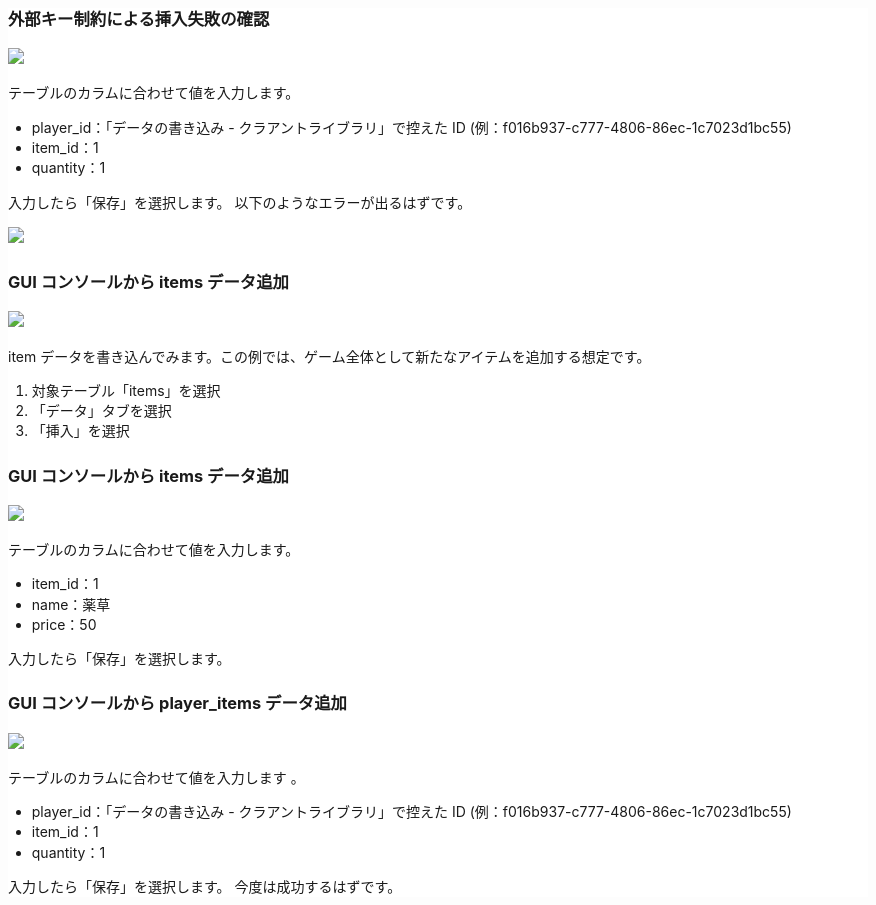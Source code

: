 ### **外部キー制約による挿入失敗の確認**

![](https://storage.googleapis.com/egg-resources/egg3/public/6-3.png)

テーブルのカラムに合わせて値を入力します。

- player_id：「データの書き込み - クラアントライブラリ」で控えた ID
 (例：f016b937-c777-4806-86ec-1c7023d1bc55)
- item_id：1
- quantity：1

入力したら「保存」を選択します。
以下のようなエラーが出るはずです。

![](https://storage.googleapis.com/egg-resources/egg3/public/6-4.png)


### **GUI コンソールから items データ追加**

![](https://storage.googleapis.com/egg-resources/egg3/public/6-5.png)

item データを書き込んでみます。この例では、ゲーム全体として新たなアイテムを追加する想定です。

1. 対象テーブル「items」を選択
2. 「データ」タブを選択
3. 「挿入」を選択


### **GUI コンソールから items データ追加**

![](https://storage.googleapis.com/egg-resources/egg3/public/6-6.png)

テーブルのカラムに合わせて値を入力します。

- item_id：1
- name：薬草
- price：50

入力したら「保存」を選択します。


### **GUI コンソールから player_items データ追加**

![](https://storage.googleapis.com/egg-resources/egg3/public/6-7.png)

テーブルのカラムに合わせて値を入力します
。
- player_id：「データの書き込み - クラアントライブラリ」で控えた ID
 (例：f016b937-c777-4806-86ec-1c7023d1bc55)
- item_id：1
- quantity：1

入力したら「保存」を選択します。
今度は成功するはずです。
